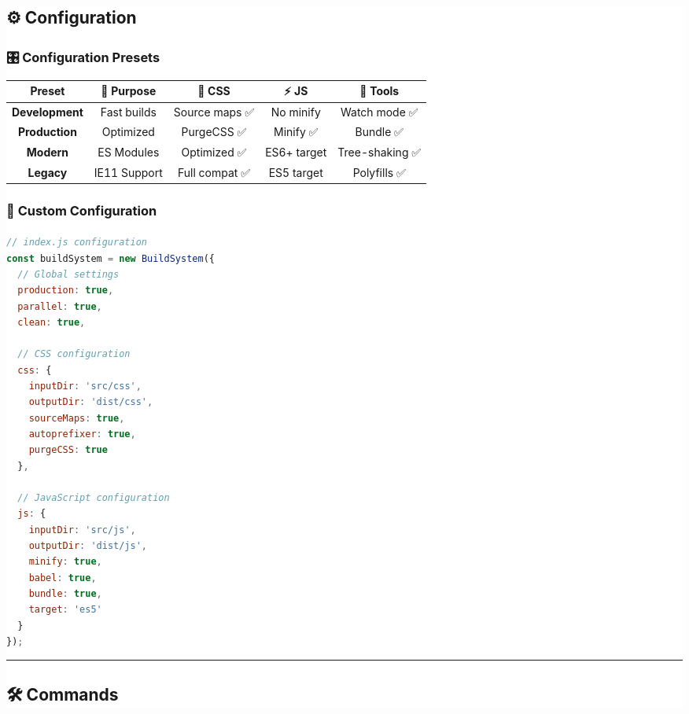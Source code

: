 ## ⚙️ Configuration

### 🎛️ **Configuration Presets**

<div align="center">

| Preset | 🎯 Purpose | 🎨 CSS | ⚡ JS | 🔧 Tools |
|:---:|:---:|:---:|:---:|:---:|
| **Development** | Fast builds | Source maps ✅ | No minify | Watch mode ✅ |
| **Production** | Optimized | PurgeCSS ✅ | Minify ✅ | Bundle ✅ |
| **Modern** | ES Modules | Optimized ✅ | ES6+ target | Tree-shaking ✅ |
| **Legacy** | IE11 Support | Full compat ✅ | ES5 target | Polyfills ✅ |

</div>

### 🔧 **Custom Configuration**

```javascript
// index.js configuration
const buildSystem = new BuildSystem({
  // Global settings
  production: true,
  parallel: true,
  clean: true,
  
  // CSS configuration
  css: {
    inputDir: 'src/css',
    outputDir: 'dist/css',
    sourceMaps: true,
    autoprefixer: true,
    purgeCSS: true
  },
  
  // JavaScript configuration
  js: {
    inputDir: 'src/js',
    outputDir: 'dist/js',
    minify: true,
    babel: true,
    bundle: true,
    target: 'es5'
  }
});
```

---

## 🛠️ Commands
